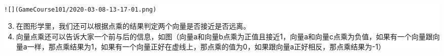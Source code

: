     ![](GameCourse101/2020-03-08-13-17-01.png)
3. 在图形学里，我们还可以根据点乘的结果判定两个向量是否接近是否远离。
4. 向量点乘还可以告诉大家一个前与后的信息，如图（向量a和向量b点乘为正值且接近1，向量a和向量c点乘为负值，如果有一个向量跟向量a一样，那点乘结果为1，如果有一个向量正好在虚线上，那点乘的值为0，如果跟向量a正好相反，那点乘结果为-1）  